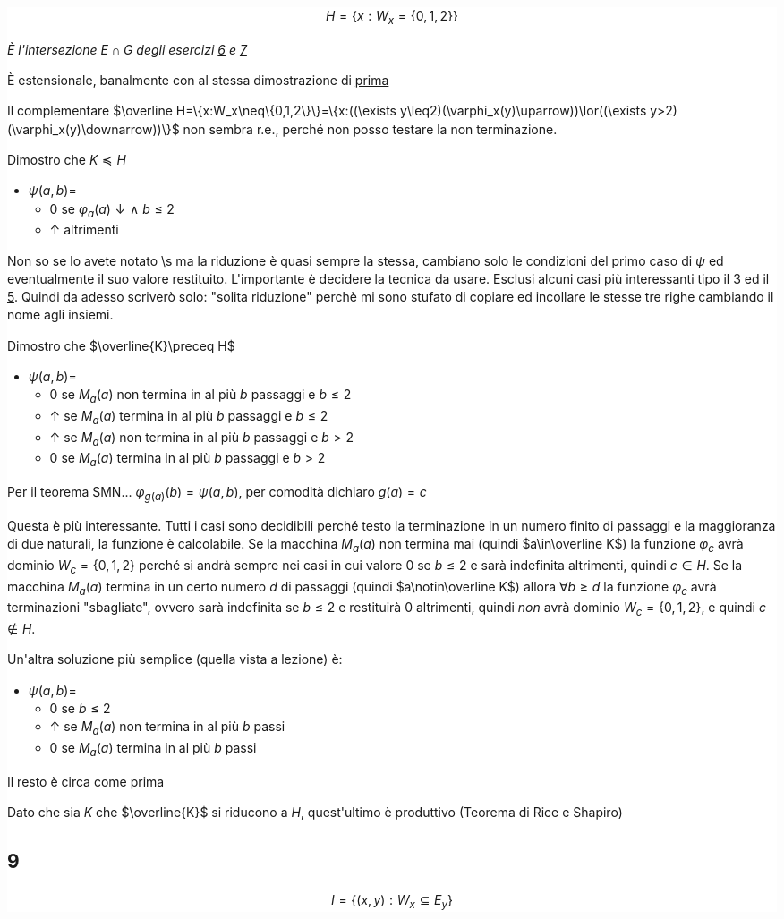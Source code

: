 $$H=\{x:W_x=\{0,1,2\}\}$$

*È l'intersezione $E\cap G$ degli esercizi [6](#6) e [7](#7)*

È estensionale, banalmente con al stessa dimostrazione di [prima](#5)

Il complementare $\overline H=\{x:W_x\neq\{0,1,2\}\}=\{x:((\exists y\leq2)(\varphi_x(y)\uparrow))\lor((\exists y>2)(\varphi_x(y)\downarrow))\}$ non sembra r.e., perché non posso testare la non terminazione.

Dimostro che $K\preceq H$

* $\psi(a,b)=$
  * $0$ se $\varphi_a(a)\downarrow\land~b\leq2$
  * $\uparrow$ altrimenti

Non so se lo avete notato \s ma la riduzione è quasi sempre la stessa, cambiano solo le condizioni del primo caso di $\psi$ ed eventualmente il suo valore restituito. L'importante è decidere la tecnica da usare. Esclusi alcuni casi più interessanti tipo il [3](#3) ed il [5](#5).
Quindi da adesso scriverò solo: "solita riduzione" perchè mi sono stufato di copiare ed incollare le stesse tre righe cambiando il nome agli insiemi.

Dimostro che $\overline{K}\preceq H$

* $\psi(a,b)=$
  * $0$ se $M_a(a)$ non termina in al più $b$ passaggi e $b\leq2$
  * $\uparrow$ se $M_a(a)$ termina in al più $b$ passaggi e $b\leq2$
  * $\uparrow$ se $M_a(a)$ non termina in al più $b$ passaggi e $b>2$
  * $0$ se $M_a(a)$ termina in al più $b$ passaggi e $b>2$

Per il teorema SMN... $\varphi_{g(a)}(b)=\psi(a,b)$, per comodità dichiaro $g(a)=c$

Questa è più interessante. Tutti i casi sono decidibili perché testo la terminazione in un numero finito di passaggi e la maggioranza di due naturali, la funzione è calcolabile.
Se la macchina $M_a(a)$ non termina mai (quindi $a\in\overline K$) la funzione $\varphi_c$ avrà dominio $W_c=\{0,1,2\}$ perché si andrà sempre nei casi in cui valore $0$ se $b\leq 2$ e sarà indefinita altrimenti, quindi $c\in H$.
Se la macchina $M_a(a)$ termina in un certo numero $d$ di passaggi (quindi $a\notin\overline K$) allora $\forall b\geq d$ la funzione $\varphi_c$ avrà terminazioni "sbagliate", ovvero sarà indefinita se $b\leq2$ e restituirà $0$ altrimenti, quindi *non* avrà dominio $W_c=\{0,1,2\}$, e quindi $c\notin H$.

Un'altra soluzione più semplice (quella vista a lezione) è:
* $\psi(a,b)=$
  * $0$ se $b\leq2$
  * $\uparrow$ se $M_a(a)$ non termina in al più $b$ passi
  * $0$ se $M_a(a)$ termina in al più $b$ passi

Il resto è circa come prima

Dato che sia $K$ che $\overline{K}$ si riducono a $H$, quest'ultimo è produttivo (Teorema di Rice e Shapiro)

## 9

$$I=\{(x,y):W_x\subseteq E_y\}$$

